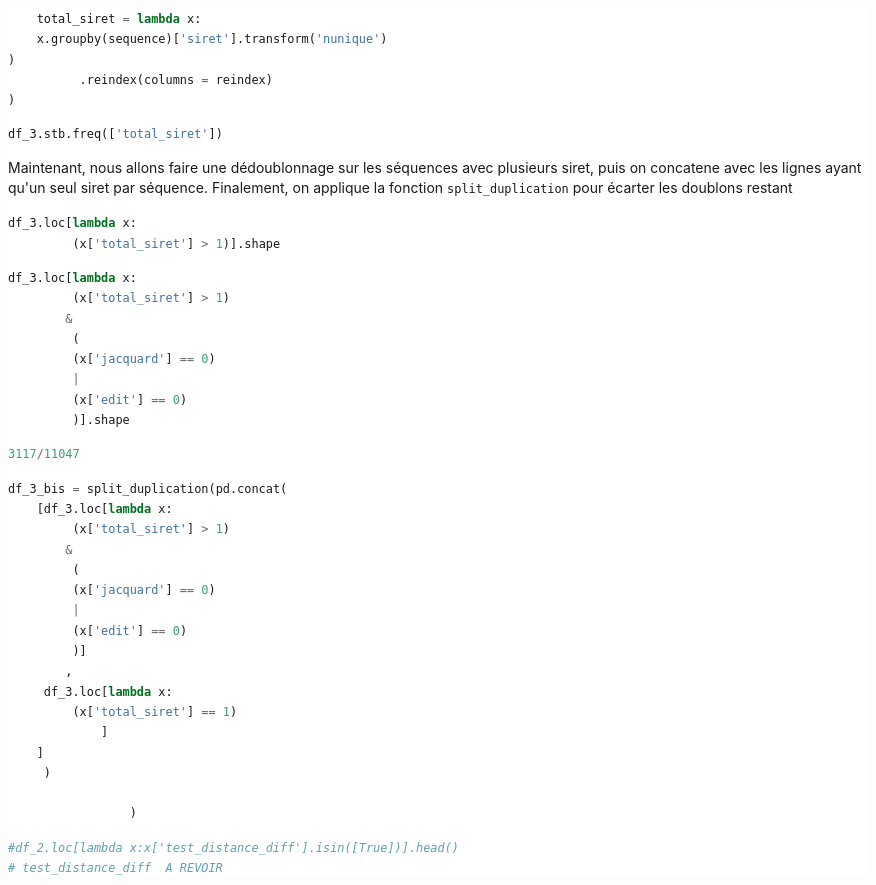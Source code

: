 ```python
    total_siret = lambda x: 
    x.groupby(sequence)['siret'].transform('nunique')
)
          .reindex(columns = reindex)
)
```

```python
df_3.stb.freq(['total_siret'])
```

Maintenant, nous allons faire une dédoublonnage sur les séquences avec plusieurs siret, puis on concatene avec les lignes ayant qu'un seul siret par séquence. Finalement, on applique la fonction `split_duplication` pour écarter les doublons restant

```python
df_3.loc[lambda x: 
         (x['total_siret'] > 1)].shape
```

```python
df_3.loc[lambda x: 
         (x['total_siret'] > 1)
        &
         (
         (x['jacquard'] == 0) 
         |
         (x['edit'] == 0) 
         )].shape
```

```python
3117/11047
```

```python
df_3_bis = split_duplication(pd.concat(
    [df_3.loc[lambda x: 
         (x['total_siret'] > 1)
        &
         (
         (x['jacquard'] == 0) 
         |
         (x['edit'] == 0) 
         )]
        ,
     df_3.loc[lambda x: 
         (x['total_siret'] == 1)
             ]
    ]
     )
                             
                 )
```

```python
#df_2.loc[lambda x:x['test_distance_diff'].isin([True])].head()
# test_distance_diff  A REVOIR
```
